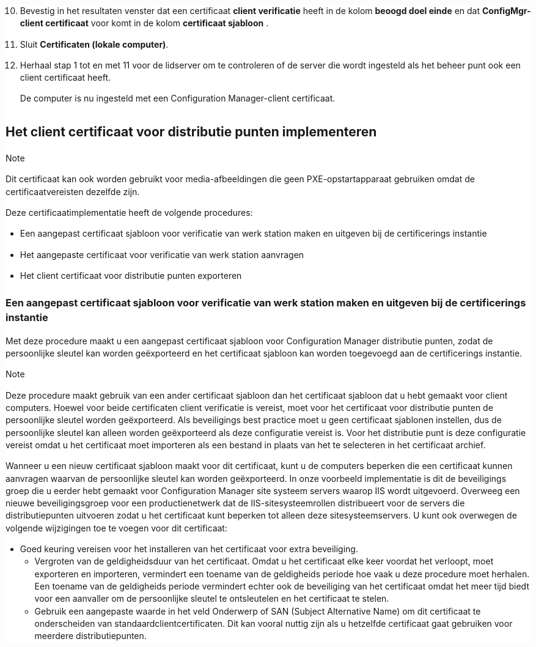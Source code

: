 10. Bevestig in het resultaten venster dat een certificaat **client verificatie** heeft in de kolom **beoogd doel einde** en dat **ConfigMgr-client certificaat** voor komt in de kolom **certificaat sjabloon** .  

11. Sluit **Certificaten (lokale computer)**.  

12. Herhaal stap 1 tot en met 11 voor de lidserver om te controleren of de server die wordt ingesteld als het beheer punt ook een client certificaat heeft.  

    De computer is nu ingesteld met een Configuration Manager-client certificaat.  

##  <a name="deploy-the-client-certificate-for-distribution-points"></a><a name="BKMK_clientdistributionpoint2008_cm2012"></a> Het client certificaat voor distributie punten implementeren  

> [!NOTE]  
>  Dit certificaat kan ook worden gebruikt voor media-afbeeldingen die geen PXE-opstartapparaat gebruiken omdat de certificaatvereisten dezelfde zijn.  

 Deze certificaatimplementatie heeft de volgende procedures:  

- Een aangepast certificaat sjabloon voor verificatie van werk station maken en uitgeven bij de certificerings instantie  

- Het aangepaste certificaat voor verificatie van werk station aanvragen  

- Het client certificaat voor distributie punten exporteren  

###  <a name="create-and-issue-a-custom-workstation-authentication-certificate-template-on-the-certification-authority"></a><a name="BKMK_clientdistributionpoint02008"></a> Een aangepast certificaat sjabloon voor verificatie van werk station maken en uitgeven bij de certificerings instantie  
 Met deze procedure maakt u een aangepast certificaat sjabloon voor Configuration Manager distributie punten, zodat de persoonlijke sleutel kan worden geëxporteerd en het certificaat sjabloon kan worden toegevoegd aan de certificerings instantie.  

> [!NOTE]
>  Deze procedure maakt gebruik van een ander certificaat sjabloon dan het certificaat sjabloon dat u hebt gemaakt voor client computers. Hoewel voor beide certificaten client verificatie is vereist, moet voor het certificaat voor distributie punten de persoonlijke sleutel worden geëxporteerd. Als beveiligings best practice moet u geen certificaat sjablonen instellen, dus de persoonlijke sleutel kan alleen worden geëxporteerd als deze configuratie vereist is. Voor het distributie punt is deze configuratie vereist omdat u het certificaat moet importeren als een bestand in plaats van het te selecteren in het certificaat archief.  
> 
>  Wanneer u een nieuw certificaat sjabloon maakt voor dit certificaat, kunt u de computers beperken die een certificaat kunnen aanvragen waarvan de persoonlijke sleutel kan worden geëxporteerd. In onze voorbeeld implementatie is dit de beveiligings groep die u eerder hebt gemaakt voor Configuration Manager site systeem servers waarop IIS wordt uitgevoerd. Overweeg een nieuwe beveiligingsgroep voor een productienetwerk dat de IIS-sitesysteemrollen distribueert voor de servers die distributiepunten uitvoeren zodat u het certificaat kunt beperken tot alleen deze sitesysteemservers. U kunt ook overwegen de volgende wijzigingen toe te voegen voor dit certificaat:  
> 
> - Goed keuring vereisen voor het installeren van het certificaat voor extra beveiliging.  
>   - Vergroten van de geldigheidsduur van het certificaat. Omdat u het certificaat elke keer voordat het verloopt, moet exporteren en importeren, vermindert een toename van de geldigheids periode hoe vaak u deze procedure moet herhalen. Een toename van de geldigheids periode vermindert echter ook de beveiliging van het certificaat omdat het meer tijd biedt voor een aanvaller om de persoonlijke sleutel te ontsleutelen en het certificaat te stelen.  
>   - Gebruik een aangepaste waarde in het veld Onderwerp of SAN (Subject Alternative Name) om dit certificaat te onderscheiden van standaardclientcertificaten. Dit kan vooral nuttig zijn als u hetzelfde certificaat gaat gebruiken voor meerdere distributiepunten.  

